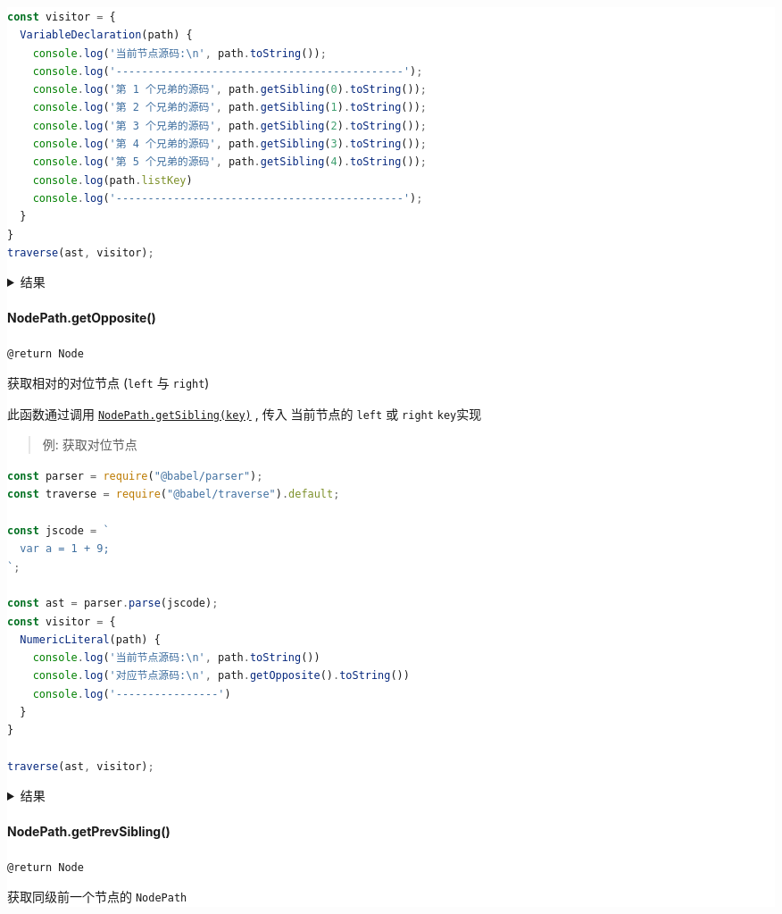 ```javascript
const visitor = {
  VariableDeclaration(path) {
    console.log('当前节点源码:\n', path.toString());
    console.log('---------------------------------------------');
    console.log('第 1 个兄弟的源码', path.getSibling(0).toString());
    console.log('第 2 个兄弟的源码', path.getSibling(1).toString());
    console.log('第 3 个兄弟的源码', path.getSibling(2).toString());
    console.log('第 4 个兄弟的源码', path.getSibling(3).toString());
    console.log('第 5 个兄弟的源码', path.getSibling(4).toString());
    console.log(path.listKey)
    console.log('---------------------------------------------');
  }
}
traverse(ast, visitor);
```

<details><summary>结果</summary></details>

#### NodePath.getOpposite()

`@return Node`

获取相对的对位节点 (`left` 与 `right`)

此函数通过调用 [`NodePath.getSibling(key)`](#nodepathgetsiblingkey) , 传入 当前节点的 `left` 或 `right` `key`实现

> 例: 获取对位节点

```javascript
const parser = require("@babel/parser");
const traverse = require("@babel/traverse").default;

const jscode = `
  var a = 1 + 9;
`;

const ast = parser.parse(jscode);
const visitor = {
  NumericLiteral(path) {
    console.log('当前节点源码:\n', path.toString())
    console.log('对应节点源码:\n', path.getOpposite().toString())
    console.log('----------------')
  }
}

traverse(ast, visitor);
```

<details><summary>结果</summary></details>

#### NodePath.getPrevSibling()

`@return Node`

获取同级前一个节点的 `NodePath`
